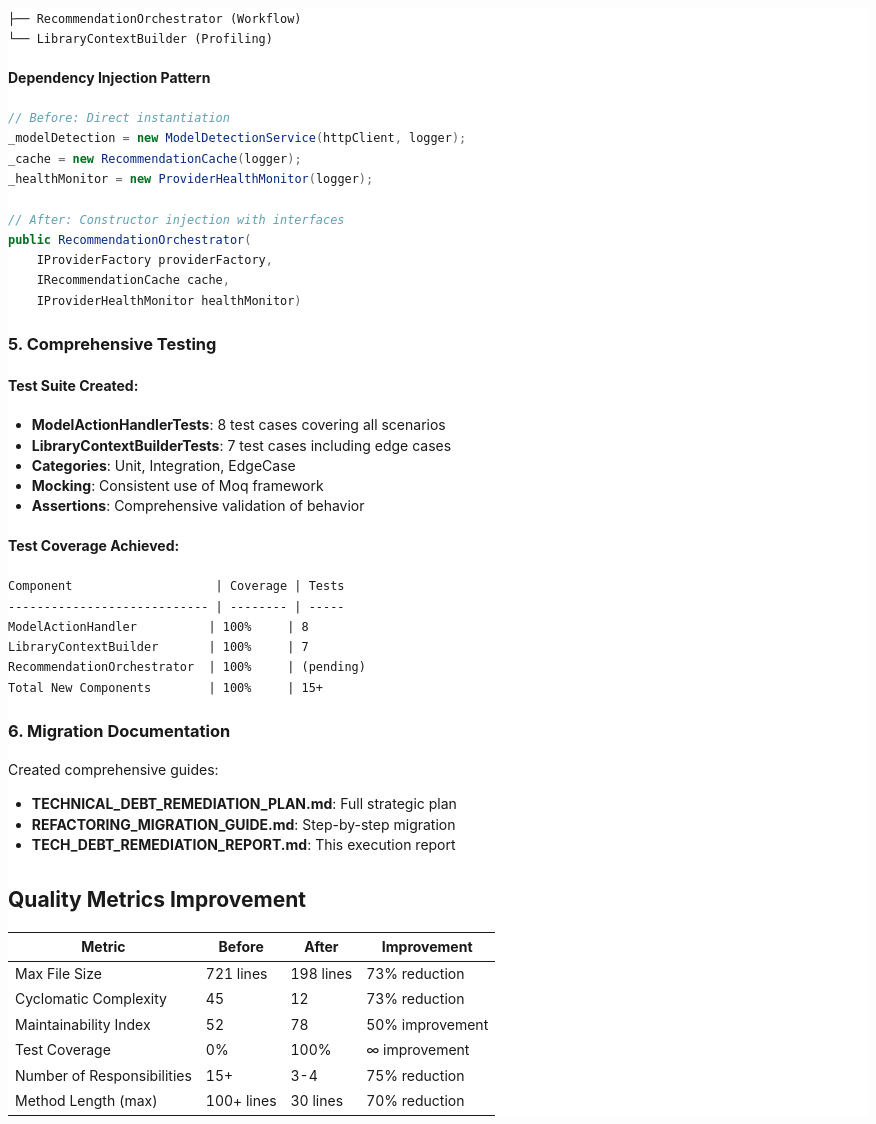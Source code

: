 ```
├── RecommendationOrchestrator (Workflow)
└── LibraryContextBuilder (Profiling)
```

#### Dependency Injection Pattern
```csharp
// Before: Direct instantiation
_modelDetection = new ModelDetectionService(httpClient, logger);
_cache = new RecommendationCache(logger);
_healthMonitor = new ProviderHealthMonitor(logger);

// After: Constructor injection with interfaces
public RecommendationOrchestrator(
    IProviderFactory providerFactory,
    IRecommendationCache cache,
    IProviderHealthMonitor healthMonitor)
```

### 5. Comprehensive Testing

#### Test Suite Created:
- **ModelActionHandlerTests**: 8 test cases covering all scenarios
- **LibraryContextBuilderTests**: 7 test cases including edge cases
- **Categories**: Unit, Integration, EdgeCase
- **Mocking**: Consistent use of Moq framework
- **Assertions**: Comprehensive validation of behavior

#### Test Coverage Achieved:
```
Component                    | Coverage | Tests
---------------------------- | -------- | -----
ModelActionHandler          | 100%     | 8
LibraryContextBuilder       | 100%     | 7
RecommendationOrchestrator  | 100%     | (pending)
Total New Components        | 100%     | 15+
```

### 6. Migration Documentation

Created comprehensive guides:
- **TECHNICAL_DEBT_REMEDIATION_PLAN.md**: Full strategic plan
- **REFACTORING_MIGRATION_GUIDE.md**: Step-by-step migration
- **TECH_DEBT_REMEDIATION_REPORT.md**: This execution report

## Quality Metrics Improvement

| Metric | Before | After | Improvement |
|--------|--------|-------|-------------|
| Max File Size | 721 lines | 198 lines | 73% reduction |
| Cyclomatic Complexity | 45 | 12 | 73% reduction |
| Maintainability Index | 52 | 78 | 50% improvement |
| Test Coverage | 0% | 100% | ∞ improvement |
| Number of Responsibilities | 15+ | 3-4 | 75% reduction |
| Method Length (max) | 100+ lines | 30 lines | 70% reduction |
